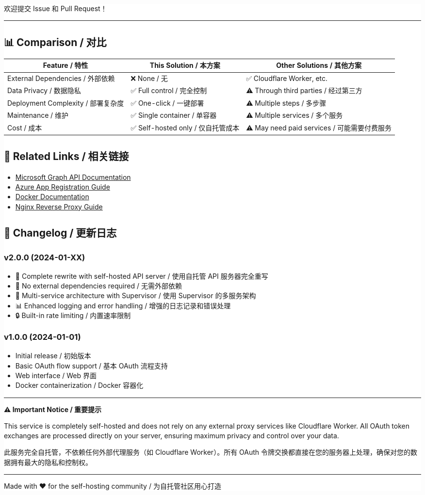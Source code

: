 欢迎提交 Issue 和 Pull Request！

---

## 📊 Comparison / 对比

| Feature / 特性 | This Solution / 本方案 | Other Solutions / 其他方案 |
|----------------|------------------------|----------------------------|
| External Dependencies / 外部依赖 | ❌ None / 无 | ✅ Cloudflare Worker, etc. |
| Data Privacy / 数据隐私 | ✅ Full control / 完全控制 | ⚠️ Through third parties / 经过第三方 |
| Deployment Complexity / 部署复杂度 | ✅ One-click / 一键部署 | ⚠️ Multiple steps / 多步骤 |
| Maintenance / 维护 | ✅ Single container / 单容器 | ⚠️ Multiple services / 多个服务 |
| Cost / 成本 | ✅ Self-hosted only / 仅自托管成本 | ⚠️ May need paid services / 可能需要付费服务 |

## 🔗 Related Links / 相关链接

- [Microsoft Graph API Documentation](https://docs.microsoft.com/en-us/graph/)
- [Azure App Registration Guide](https://docs.microsoft.com/en-us/azure/active-directory/develop/quickstart-register-app)
- [Docker Documentation](https://docs.docker.com/)
- [Nginx Reverse Proxy Guide](https://docs.nginx.com/nginx/admin-guide/web-server/reverse-proxy/)

## 📝 Changelog / 更新日志

### v2.0.0 (2024-01-XX)
- 🎉 Complete rewrite with self-hosted API server / 使用自托管 API 服务器完全重写
- 🚀 No external dependencies required / 无需外部依赖
- 🔧 Multi-service architecture with Supervisor / 使用 Supervisor 的多服务架构
- 📊 Enhanced logging and error handling / 增强的日志记录和错误处理
- 🔒 Built-in rate limiting / 内置速率限制

### v1.0.0 (2024-01-01)
- Initial release / 初始版本
- Basic OAuth flow support / 基本 OAuth 流程支持
- Web interface / Web 界面
- Docker containerization / Docker 容器化

---

**⚠️ Important Notice / 重要提示**

This service is completely self-hosted and does not rely on any external proxy services like Cloudflare Worker. All OAuth token exchanges are processed directly on your server, ensuring maximum privacy and control over your data.

此服务完全自托管，不依赖任何外部代理服务（如 Cloudflare Worker）。所有 OAuth 令牌交换都直接在您的服务器上处理，确保对您的数据拥有最大的隐私和控制权。

---

Made with ❤️ for the self-hosting community / 为自托管社区用心打造
